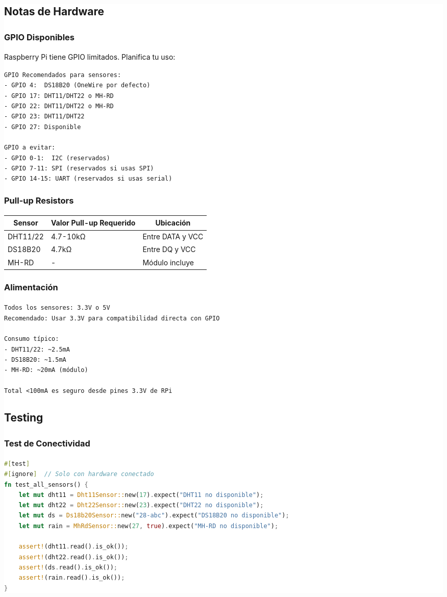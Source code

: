 ## Notas de Hardware

### GPIO Disponibles

Raspberry Pi tiene GPIO limitados. Planifica tu uso:

```
GPIO Recomendados para sensores:
- GPIO 4:  DS18B20 (OneWire por defecto)
- GPIO 17: DHT11/DHT22 o MH-RD
- GPIO 22: DHT11/DHT22 o MH-RD
- GPIO 23: DHT11/DHT22
- GPIO 27: Disponible

GPIO a evitar:
- GPIO 0-1:  I2C (reservados)
- GPIO 7-11: SPI (reservados si usas SPI)
- GPIO 14-15: UART (reservados si usas serial)
```

### Pull-up Resistors

| Sensor | Valor Pull-up Requerido | Ubicación |
|----------|----|-----------|
| DHT11/22 |   4.7-10kΩ | Entre DATA y VCC |
| DS18B20 |   4.7kΩ | Entre DQ y VCC |
| MH-RD |   - | Módulo incluye |

### Alimentación

```
Todos los sensores: 3.3V o 5V
Recomendado: Usar 3.3V para compatibilidad directa con GPIO

Consumo típico:
- DHT11/22: ~2.5mA
- DS18B20: ~1.5mA
- MH-RD: ~20mA (módulo)

Total <100mA es seguro desde pines 3.3V de RPi
```

## Testing

### Test de Conectividad

```rust
#[test]
#[ignore]  // Solo con hardware conectado
fn test_all_sensors() {
    let mut dht11 = Dht11Sensor::new(17).expect("DHT11 no disponible");
    let mut dht22 = Dht22Sensor::new(23).expect("DHT22 no disponible");
    let mut ds = Ds18b20Sensor::new("28-abc").expect("DS18B20 no disponible");
    let mut rain = MhRdSensor::new(27, true).expect("MH-RD no disponible");
    
    assert!(dht11.read().is_ok());
    assert!(dht22.read().is_ok());
    assert!(ds.read().is_ok());
    assert!(rain.read().is_ok());
}
```
